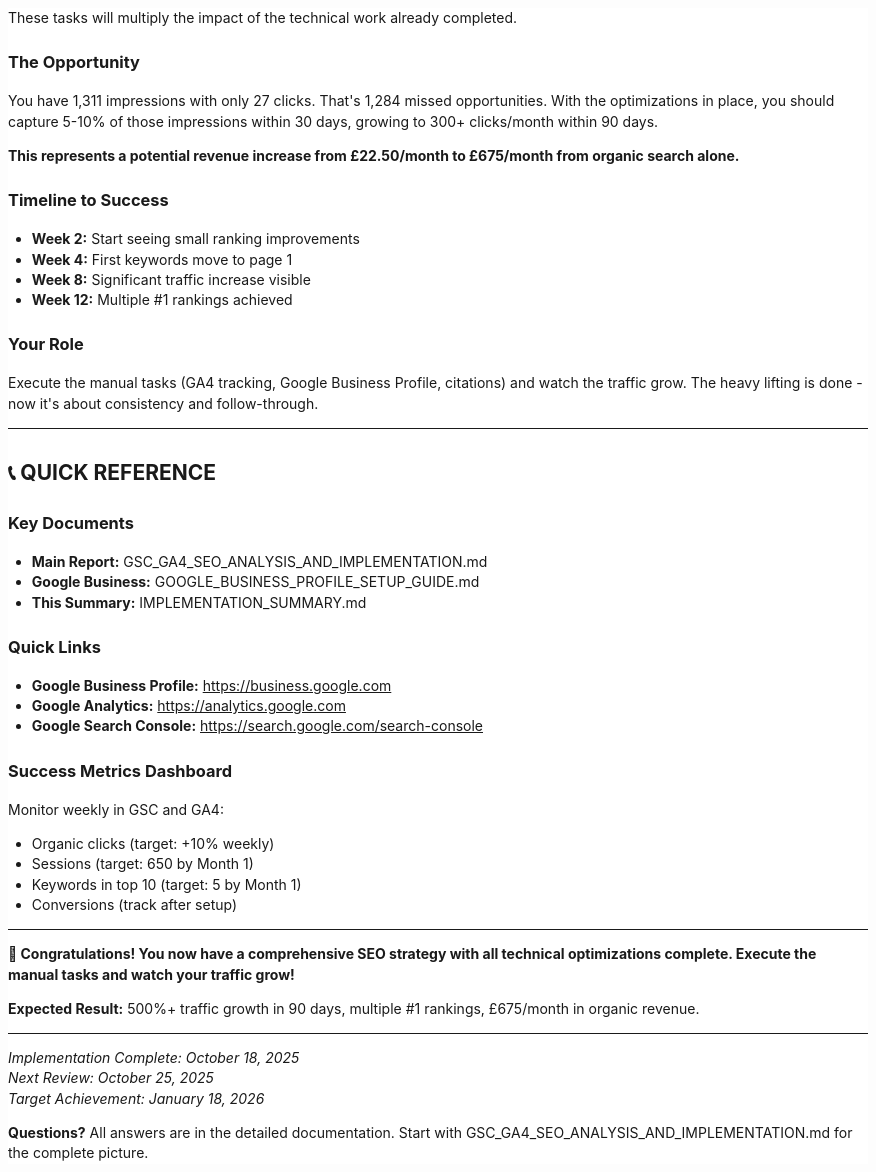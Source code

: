 These tasks will multiply the impact of the technical work already completed.

### The Opportunity
You have 1,311 impressions with only 27 clicks. That's 1,284 missed opportunities. With the optimizations in place, you should capture 5-10% of those impressions within 30 days, growing to 300+ clicks/month within 90 days.

**This represents a potential revenue increase from £22.50/month to £675/month from organic search alone.**

### Timeline to Success
- **Week 2:** Start seeing small ranking improvements
- **Week 4:** First keywords move to page 1
- **Week 8:** Significant traffic increase visible
- **Week 12:** Multiple #1 rankings achieved

### Your Role
Execute the manual tasks (GA4 tracking, Google Business Profile, citations) and watch the traffic grow. The heavy lifting is done - now it's about consistency and follow-through.

---

## 📞 QUICK REFERENCE

### Key Documents
- **Main Report:** GSC_GA4_SEO_ANALYSIS_AND_IMPLEMENTATION.md
- **Google Business:** GOOGLE_BUSINESS_PROFILE_SETUP_GUIDE.md
- **This Summary:** IMPLEMENTATION_SUMMARY.md

### Quick Links
- **Google Business Profile:** https://business.google.com
- **Google Analytics:** https://analytics.google.com
- **Google Search Console:** https://search.google.com/search-console

### Success Metrics Dashboard
Monitor weekly in GSC and GA4:
- Organic clicks (target: +10% weekly)
- Sessions (target: 650 by Month 1)
- Keywords in top 10 (target: 5 by Month 1)
- Conversions (track after setup)

---

**🎉 Congratulations! You now have a comprehensive SEO strategy with all technical optimizations complete. Execute the manual tasks and watch your traffic grow!**

**Expected Result:** 500%+ traffic growth in 90 days, multiple #1 rankings, £675/month in organic revenue.

---

*Implementation Complete: October 18, 2025*  
*Next Review: October 25, 2025*  
*Target Achievement: January 18, 2026*

**Questions?** All answers are in the detailed documentation. Start with GSC_GA4_SEO_ANALYSIS_AND_IMPLEMENTATION.md for the complete picture.

